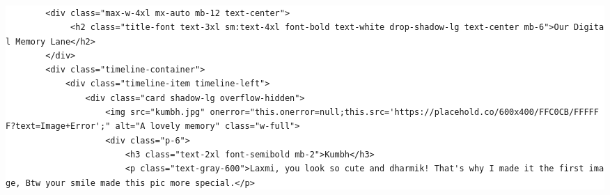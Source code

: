             <div class="max-w-4xl mx-auto mb-12 text-center">
                 <h2 class="title-font text-3xl sm:text-4xl font-bold text-white drop-shadow-lg text-center mb-6">Our Digital Memory Lane</h2>
            </div>
            <div class="timeline-container">
                <div class="timeline-item timeline-left">
                    <div class="card shadow-lg overflow-hidden">
                        <img src="kumbh.jpg" onerror="this.onerror=null;this.src='https://placehold.co/600x400/FFC0CB/FFFFFF?text=Image+Error';" alt="A lovely memory" class="w-full">
                        <div class="p-6">
                            <h3 class="text-2xl font-semibold mb-2">Kumbh</h3>
                            <p class="text-gray-600">Laxmi, you look so cute and dharmik! That's why I made it the first image, Btw your smile made this pic more special.</p>